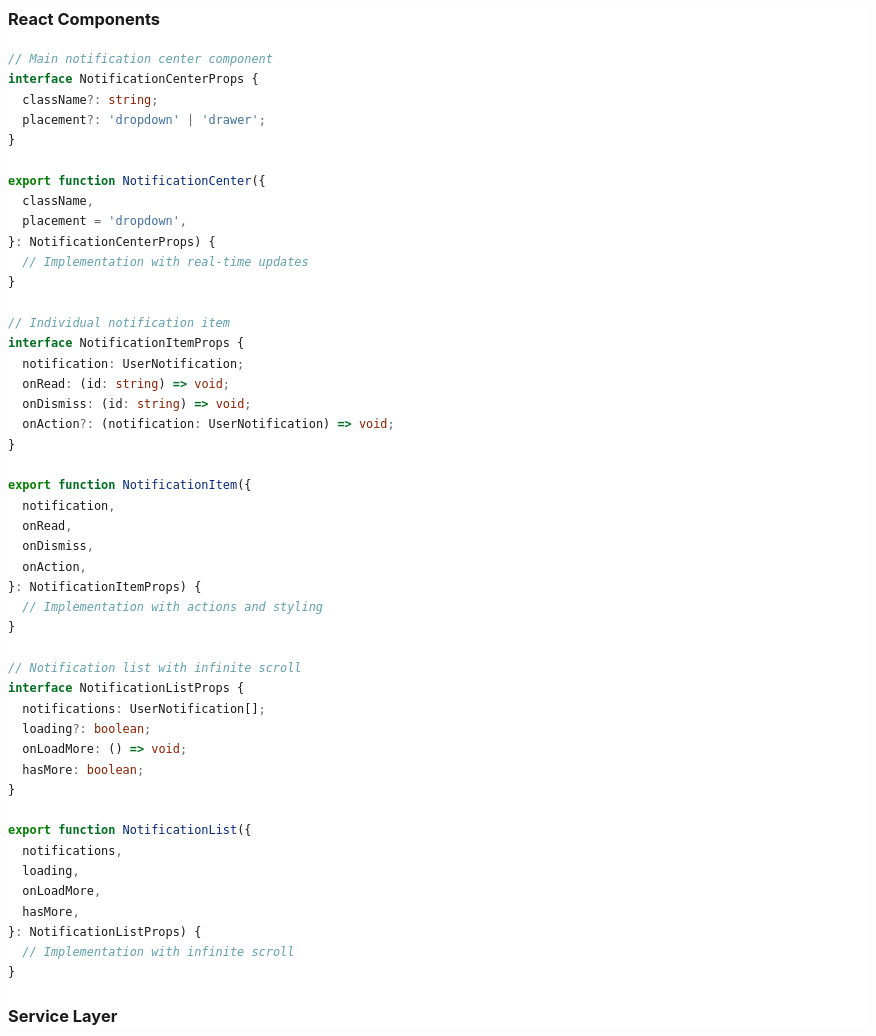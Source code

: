 ### React Components

```typescript
// Main notification center component
interface NotificationCenterProps {
  className?: string;
  placement?: 'dropdown' | 'drawer';
}

export function NotificationCenter({
  className,
  placement = 'dropdown',
}: NotificationCenterProps) {
  // Implementation with real-time updates
}

// Individual notification item
interface NotificationItemProps {
  notification: UserNotification;
  onRead: (id: string) => void;
  onDismiss: (id: string) => void;
  onAction?: (notification: UserNotification) => void;
}

export function NotificationItem({
  notification,
  onRead,
  onDismiss,
  onAction,
}: NotificationItemProps) {
  // Implementation with actions and styling
}

// Notification list with infinite scroll
interface NotificationListProps {
  notifications: UserNotification[];
  loading?: boolean;
  onLoadMore: () => void;
  hasMore: boolean;
}

export function NotificationList({
  notifications,
  loading,
  onLoadMore,
  hasMore,
}: NotificationListProps) {
  // Implementation with infinite scroll
}
```

### Service Layer
